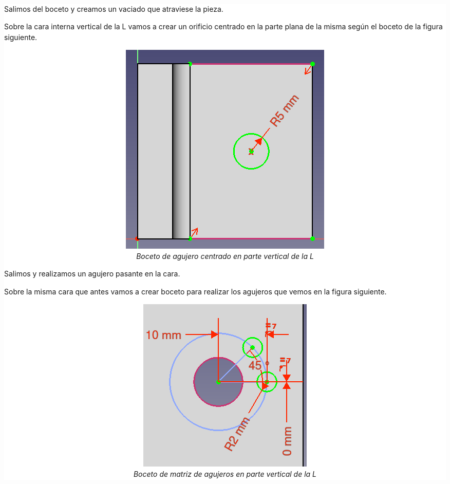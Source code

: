 </center>

Salimos del boceto y creamos un vaciado que atraviese la pieza.

Sobre la cara interna vertical de la L vamos a crear un orificio centrado en la parte plana de la misma según el boceto de la figura siguiente.

<center>

![Boceto de agujero centrado en parte vertical de la L](../img/edicion/boceto_angular2.png)  
*Boceto de agujero centrado en parte vertical de la L*

</center>

Salimos y realizamos un agujero pasante en la cara.

Sobre la misma cara que antes vamos a crear boceto para realizar los agujeros que vemos en la figura siguiente.

<center>

![Boceto de agujeros en parte vertical de la L](../img/edicion/boceto_angular3.png)  
*Boceto de matriz de agujeros en parte vertical de la L*
